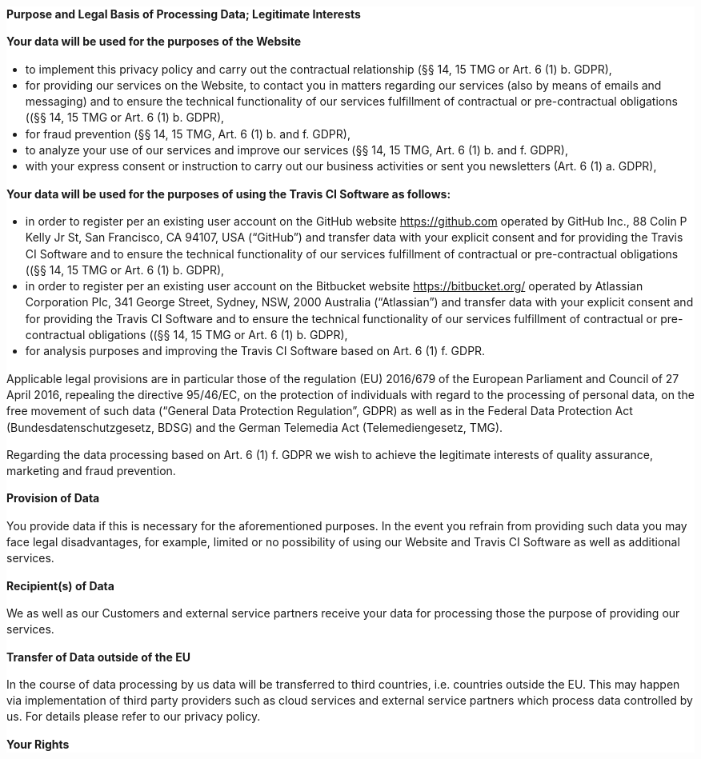 **Purpose and Legal Basis of Processing Data; Legitimate Interests**

**Your data will be used for the purposes of the Website**

- to implement this privacy policy and carry out the contractual relationship (§§ 14, 15 TMG or Art. 6 (1) b. GDPR),
- for providing our services on the Website, to contact you in matters regarding our services (also by means of emails and messaging) and to ensure the technical functionality of our services fulfillment of contractual or pre-contractual obligations ((§§ 14, 15 TMG or Art. 6 (1) b. GDPR),
- for fraud prevention (§§ 14, 15 TMG, Art. 6 (1) b. and f. GDPR),
- to analyze your use of our services and improve our services (§§ 14, 15 TMG, Art. 6 (1) b. and f. GDPR),
- with your express consent or instruction to carry out our business activities or sent you newsletters (Art. 6 (1) a. GDPR),

**Your data will be used for the purposes of using the Travis CI Software as follows:**

- in order to register per an existing user account on the GitHub website https://github.com operated by GitHub Inc., 88 Colin P Kelly Jr St, San Francisco, CA 94107, USA (“GitHub”) and transfer data with your explicit consent and for providing the Travis CI Software and to ensure the technical functionality of our services fulfillment of contractual or pre-contractual obligations ((§§ 14, 15 TMG or Art. 6 (1) b. GDPR),
- in order to register per an existing user account on the Bitbucket website https://bitbucket.org/ operated by Atlassian Corporation Plc, 341 George Street, Sydney, NSW, 2000 Australia (“Atlassian”) and transfer data with your explicit consent and for providing the Travis CI Software and to ensure the technical functionality of our services fulfillment of contractual or pre-contractual obligations ((§§ 14, 15 TMG or Art. 6 (1) b. GDPR),
- for analysis purposes and improving the Travis CI Software based on Art. 6 (1) f. GDPR.

Applicable legal provisions are in particular those of the regulation (EU) 2016/679 of the European Parliament and Council of 27 April 2016, repealing the directive 95/46/EC, on the protection of individuals with regard to the processing of personal data, on the free movement of such data (“General Data Protection Regulation”, GDPR) as well as in the Federal Data Protection Act (Bundesdatenschutzgesetz, BDSG) and the German Telemedia Act (Telemediengesetz, TMG).

Regarding the data processing based on Art. 6 (1) f. GDPR we wish to achieve the legitimate interests of quality assurance, marketing and fraud prevention.

**Provision of Data**

You provide data if this is necessary for the aforementioned purposes. In the event you refrain from providing such data you may face legal disadvantages, for example, limited or no possibility of using our Website and Travis CI Software as well as additional services.

**Recipient(s) of Data**

We as well as our Customers and external service partners receive your data for processing those the purpose of providing our services.

**Transfer of Data outside of the EU**

In the course of data processing by us data will be transferred to third countries, i.e. countries outside the EU. This may happen via implementation of third party providers such as cloud services and external service partners which process data controlled by us. For details please refer to our privacy policy.

**Your Rights**
